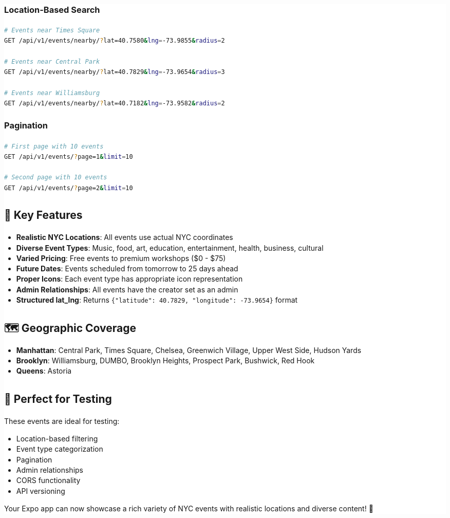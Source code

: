 ### **Location-Based Search**
```bash
# Events near Times Square
GET /api/v1/events/nearby/?lat=40.7580&lng=-73.9855&radius=2

# Events near Central Park
GET /api/v1/events/nearby/?lat=40.7829&lng=-73.9654&radius=3

# Events near Williamsburg
GET /api/v1/events/nearby/?lat=40.7182&lng=-73.9582&radius=2
```

### **Pagination**
```bash
# First page with 10 events
GET /api/v1/events/?page=1&limit=10

# Second page with 10 events
GET /api/v1/events/?page=2&limit=10
```

## 🌟 **Key Features**

- **Realistic NYC Locations**: All events use actual NYC coordinates
- **Diverse Event Types**: Music, food, art, education, entertainment, health, business, cultural
- **Varied Pricing**: Free events to premium workshops ($0 - $75)
- **Future Dates**: Events scheduled from tomorrow to 25 days ahead
- **Proper Icons**: Each event type has appropriate icon representation
- **Admin Relationships**: All events have the creator set as an admin
- **Structured lat_lng**: Returns `{"latitude": 40.7829, "longitude": -73.9654}` format

## 🗺️ **Geographic Coverage**

- **Manhattan**: Central Park, Times Square, Chelsea, Greenwich Village, Upper West Side, Hudson Yards
- **Brooklyn**: Williamsburg, DUMBO, Brooklyn Heights, Prospect Park, Bushwick, Red Hook
- **Queens**: Astoria

## 🚀 **Perfect for Testing**

These events are ideal for testing:
- Location-based filtering
- Event type categorization
- Pagination
- Admin relationships
- CORS functionality
- API versioning

Your Expo app can now showcase a rich variety of NYC events with realistic locations and diverse content! 🎉
